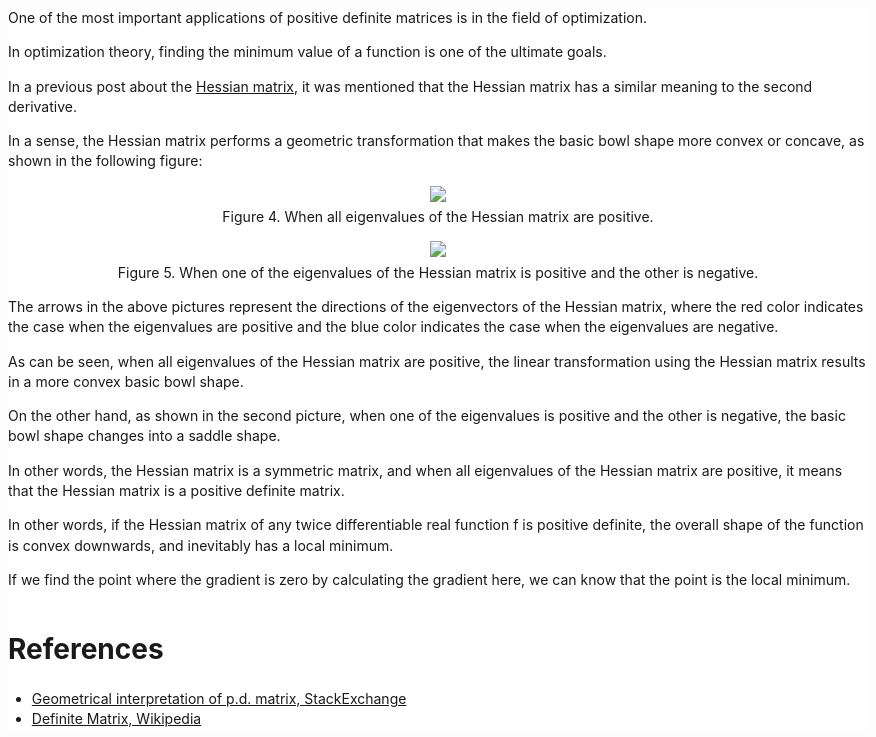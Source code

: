 One of the most important applications of positive definite matrices is in the field of optimization.

In optimization theory, finding the minimum value of a function is one of the ultimate goals.

In a previous post about the [Hessian matrix](https://angeloyeo.github.io/2020/06/17/Hessian_en.html), it was mentioned that the Hessian matrix has a similar meaning to the second derivative.

In a sense, the Hessian matrix performs a geometric transformation that makes the basic bowl shape more convex or concave, as shown in the following figure:

<p align="center">
  <img src="https://raw.githubusercontent.com/angeloyeo/gongdols/master/%EB%AF%B8%EC%A0%81%EB%B6%84%ED%95%99/%ED%97%A4%EC%8B%9C%EC%95%88%20%ED%96%89%EB%A0%AC%EC%9D%98%20%EC%9D%98%EB%AF%B8/fig3.gif">
  <br>
  Figure 4. When all eigenvalues of the Hessian matrix are positive.
</p>

<p align="center">
  <img src="https://raw.githubusercontent.com/angeloyeo/gongdols/master/%EB%AF%B8%EC%A0%81%EB%B6%84%ED%95%99/%ED%97%A4%EC%8B%9C%EC%95%88%20%ED%96%89%EB%A0%AC%EC%9D%98%20%EC%9D%98%EB%AF%B8/fig4.gif">
  <br>
  Figure 5. When one of the eigenvalues of the Hessian matrix is positive and the other is negative.
</p>

The arrows in the above pictures represent the directions of the eigenvectors of the Hessian matrix, where the red color indicates the case when the eigenvalues are positive and the blue color indicates the case when the eigenvalues are negative.

As can be seen, when all eigenvalues of the Hessian matrix are positive, the linear transformation using the Hessian matrix results in a more convex basic bowl shape.

On the other hand, as shown in the second picture, when one of the eigenvalues is positive and the other is negative, the basic bowl shape changes into a saddle shape.

In other words, the Hessian matrix is a symmetric matrix, and when all eigenvalues of the Hessian matrix are positive, it means that the Hessian matrix is a positive definite matrix.

In other words, if the Hessian matrix of any twice differentiable real function f is positive definite, the overall shape of the function is convex downwards, and inevitably has a local minimum.

If we find the point where the gradient is zero by calculating the gradient here, we can know that the point is the local minimum.

# References

* [Geometrical interpretation of p.d. matrix, StackExchange](https://math.stackexchange.com/questions/86309/what-is-the-geometrical-interpretation-to-positive-definite-matrix)
* [Definite Matrix, Wikipedia](https://en.wikipedia.org/wiki/Definite_matrix)